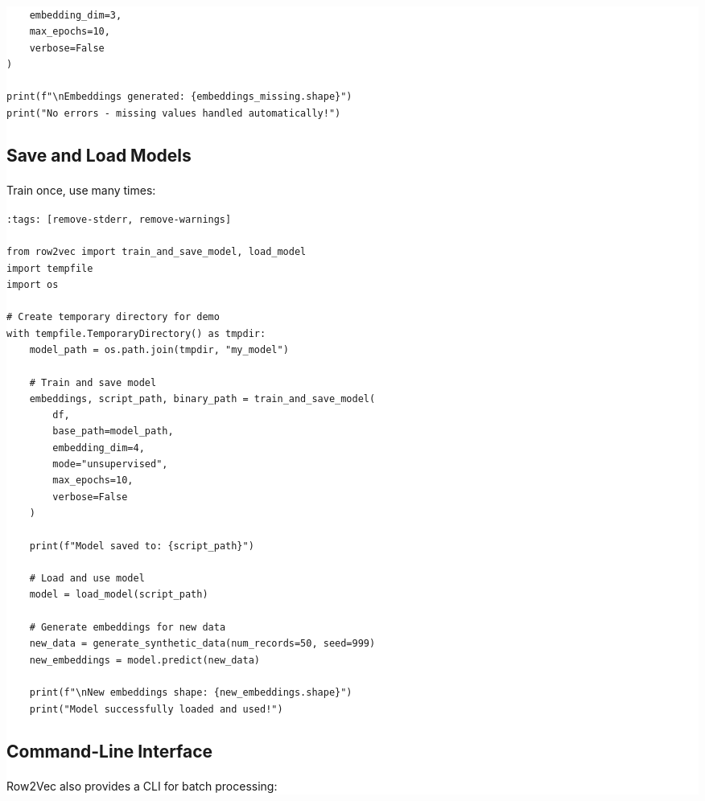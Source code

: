 ```{code-cell} python
    embedding_dim=3,
    max_epochs=10,
    verbose=False
)

print(f"\nEmbeddings generated: {embeddings_missing.shape}")
print("No errors - missing values handled automatically!")
```

## Save and Load Models

Train once, use many times:

```{code-cell} python
:tags: [remove-stderr, remove-warnings]

from row2vec import train_and_save_model, load_model
import tempfile
import os

# Create temporary directory for demo
with tempfile.TemporaryDirectory() as tmpdir:
    model_path = os.path.join(tmpdir, "my_model")

    # Train and save model
    embeddings, script_path, binary_path = train_and_save_model(
        df,
        base_path=model_path,
        embedding_dim=4,
        mode="unsupervised",
        max_epochs=10,
        verbose=False
    )

    print(f"Model saved to: {script_path}")

    # Load and use model
    model = load_model(script_path)

    # Generate embeddings for new data
    new_data = generate_synthetic_data(num_records=50, seed=999)
    new_embeddings = model.predict(new_data)

    print(f"\nNew embeddings shape: {new_embeddings.shape}")
    print("Model successfully loaded and used!")
```

## Command-Line Interface

Row2Vec also provides a CLI for batch processing:

